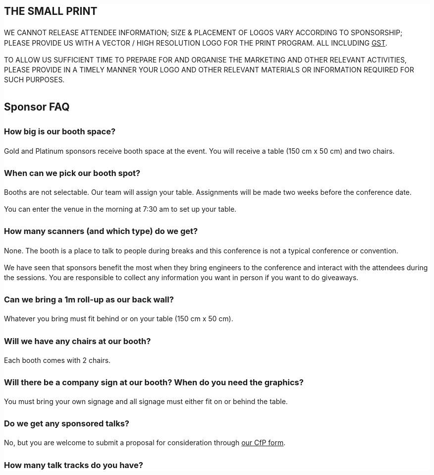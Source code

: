 ## THE SMALL PRINT

WE CANNOT RELEASE ATTENDEE INFORMATION; SIZE & PLACEMENT OF LOGOS VARY ACCORDING TO SPONSORSHIP; PLEASE PROVIDE US WITH A VECTOR / HIGH RESOLUTION LOGO FOR THE PRINT PROGRAM. ALL INCLUDING <a href="https://en.wikipedia.org/wiki/Goods_and_Services_Tax_Singapore" target="_blank">GST</a>.

TO ALLOW US SUFFICIENT TIME TO PREPARE FOR AND ORGANISE THE MARKETING AND OTHER RELEVANT ACTIVITIES, PLEASE PROVIDE IN A TIMELY MANNER YOUR LOGO AND OTHER RELEVANT MATERIALS OR INFORMATION REQUIRED FOR SUCH PURPOSES.

<a name="faq"></a>
## Sponsor FAQ

### How big is our booth space?

Gold and Platinum sponsors receive booth space at the event. You will receive a table (150 cm x 50 cm) and two chairs.

### When can we pick our booth spot?

Booths are not selectable. Our team will assign your table. Assignments will be made two weeks before the conference date.

You can enter the venue in the morning at 7:30 am to set up your table.

### How many scanners (and which type) do we get?

None. The booth is a place to talk to people during breaks and this conference is not a typical conference or convention.

We have seen that sponsors benefit the most when they bring engineers to the conference and interact with the attendees during the sessions. You are responsible to collect any information you want in person if you want to do giveaways.

### Can we bring a 1m roll-up as our back wall?

Whatever you bring must fit behind or on your table (150 cm x 50 cm).

### Will we have any chairs at our booth?

Each booth comes with 2 chairs.

### Will there be a company sign at our booth? When do you need the graphics?

You must bring your own signage and all signage must either fit on or behind the table.

### Do we get any sponsored talks?

No, but you are welcome to submit a proposal for consideration through <a href="http://devopsdays.org/events/2017-singapore/propose/">our CfP form</a>.

### How many talk tracks do you have?

